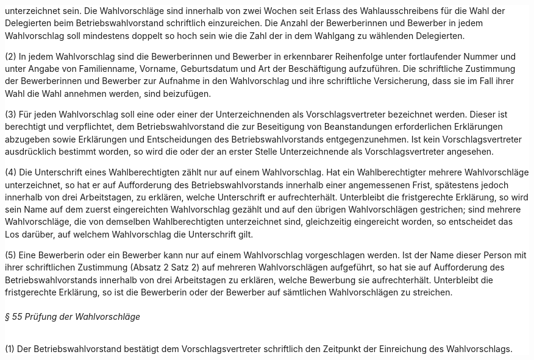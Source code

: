 

unterzeichnet sein. Die Wahlvorschläge sind innerhalb von zwei Wochen seit Erlass des Wahlausschreibens für die Wahl der Delegierten beim Betriebswahlvorstand schriftlich einzureichen. Die Anzahl der Bewerberinnen und Bewerber in jedem Wahlvorschlag soll mindestens doppelt so hoch sein wie die Zahl der in dem Wahlgang zu wählenden Delegierten.

(2) In jedem Wahlvorschlag sind die Bewerberinnen und Bewerber in erkennbarer Reihenfolge unter fortlaufender Nummer und unter Angabe von Familienname, Vorname, Geburtsdatum und Art der Beschäftigung aufzuführen. Die schriftliche Zustimmung der Bewerberinnen und Bewerber zur Aufnahme in den Wahlvorschlag und ihre schriftliche Versicherung, dass sie im Fall ihrer Wahl die Wahl annehmen werden, sind beizufügen.

(3) Für jeden Wahlvorschlag soll eine oder einer der Unterzeichnenden als Vorschlagsvertreter bezeichnet werden. Dieser ist berechtigt und verpflichtet, dem Betriebswahlvorstand die zur Beseitigung von Beanstandungen erforderlichen Erklärungen abzugeben sowie Erklärungen und Entscheidungen des Betriebswahlvorstands entgegenzunehmen. Ist kein Vorschlagsvertreter ausdrücklich bestimmt worden, so wird die oder der an erster Stelle Unterzeichnende als Vorschlagsvertreter angesehen.

(4) Die Unterschrift eines Wahlberechtigten zählt nur auf einem Wahlvorschlag. Hat ein Wahlberechtigter mehrere Wahlvorschläge unterzeichnet, so hat er auf Aufforderung des Betriebswahlvorstands innerhalb einer angemessenen Frist, spätestens jedoch innerhalb von drei Arbeitstagen, zu erklären, welche Unterschrift er aufrechterhält. Unterbleibt die fristgerechte Erklärung, so wird sein Name auf dem zuerst eingereichten Wahlvorschlag gezählt und auf den übrigen Wahlvorschlägen gestrichen; sind mehrere Wahlvorschläge, die von demselben Wahlberechtigten unterzeichnet sind, gleichzeitig eingereicht worden, so entscheidet das Los darüber, auf welchem Wahlvorschlag die Unterschrift gilt.

(5) Eine Bewerberin oder ein Bewerber kann nur auf einem Wahlvorschlag vorgeschlagen werden. Ist der Name dieser Person mit ihrer schriftlichen Zustimmung (Absatz 2 Satz 2) auf mehreren Wahlvorschlägen aufgeführt, so hat sie auf Aufforderung des Betriebswahlvorstands innerhalb von drei Arbeitstagen zu erklären, welche Bewerbung sie aufrechterhält. Unterbleibt die fristgerechte Erklärung, so ist die Bewerberin oder der Bewerber auf sämtlichen Wahlvorschlägen zu streichen.


###### § 55 Prüfung der Wahlvorschläge

(1) Der Betriebswahlvorstand bestätigt dem Vorschlagsvertreter schriftlich den Zeitpunkt der Einreichung des Wahlvorschlags.

